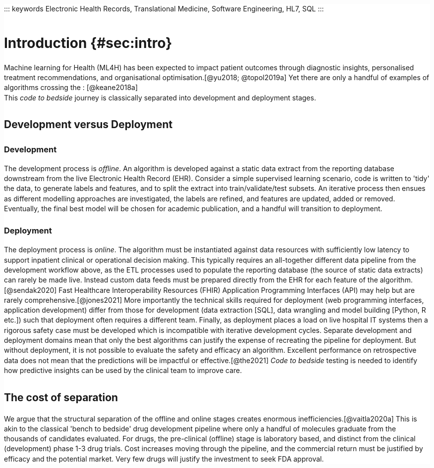 ::: keywords
Electronic Health Records, Translational Medicine, Software Engineering, HL7, SQL
:::

# Introduction {#sec:intro}

Machine learning for Health (ML4H) has been expected to impact patient outcomes through diagnostic insights, personalised treatment recommendations, and organisational optimisation.[@yu2018; @topol2019a] Yet there are only a handful of examples of algorithms crossing the : [@keane2018a]\
This *code to bedside* journey is classically separated into development and deployment stages.

## Development versus Deployment

### Development

The development process is *offline*. An algorithm is developed against a static data extract from the reporting database downstream from the live Electronic Health Record (EHR). Consider a simple supervised learning scenario, code is written to 'tidy' the data, to generate labels and features, and to split the extract into train/validate/test subsets. An iterative process then ensues as different modelling approaches are investigated, the labels are refined, and features are updated, added or removed. Eventually, the final best model will be chosen for academic publication, and a handful will transition to deployment.

### Deployment

The deployment process is *online*. The algorithm must be instantiated against data resources with sufficiently low latency to support inpatient clinical or operational decision making. This typically requires an all-together different data pipeline from the development workflow above, as the ETL processes used to populate the reporting database (the source of static data extracts) can rarely be made live. Instead custom data feeds must be prepared directly from the EHR for each feature of the algorithm.[@sendak2020] Fast Healthcare Interoperability Resources (FHIR) Application Programming Interfaces (API) may help but are rarely comprehensive.[@jones2021] More importantly the technical skills required for deployment (web programming interfaces, application development) differ from those for development (data extraction \[SQL\], data wrangling and model building \[Python, R etc.\]) such that deployment often requires a different team. Finally, as deployment places a load on live hospital IT systems then a rigorous safety case must be developed which is incompatible with iterative development cycles. Separate development and deployment domains mean that only the best algorithms can justify the expense of recreating the pipeline for deployment. But without deployment, it is not possible to evaluate the safety and efficacy an algorithm. Excellent performance on retrospective data does not mean that the predictions will be impactful or effective.[@the2021] *Code to bedside* testing is needed to identify how predictive insights can be used by the clinical team to improve care.

## The cost of separation

We argue that the structural separation of the offline and online stages creates enormous inefficiencies.[@vaitla2020a] This is akin to the classical 'bench to bedside' drug development pipeline where only a handful of molecules graduate from the thousands of candidates evaluated. For drugs, the pre-clinical (offline) stage is laboratory based, and distinct from the clinical (development) phase 1-3 drug trials. Cost increases moving through the pipeline, and the commercial return must be justified by efficacy and the potential market. Very few drugs will justify the investment to seek FDA approval.
